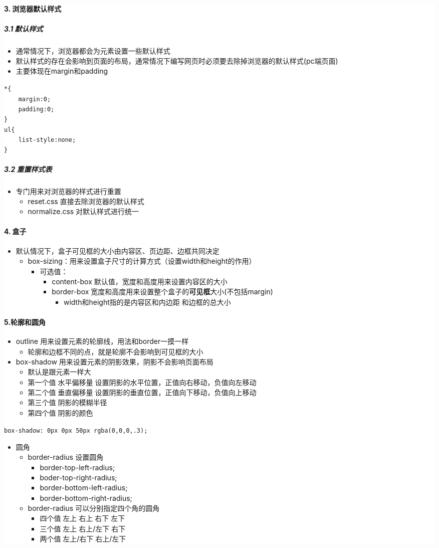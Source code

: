 #### 3. 浏览器默认样式

##### 3.1 默认样式

- 通常情况下，浏览器都会为元素设置一些默认样式
- 默认样式的存在会影响到页面的布局，通常情况下编写网页时必须要去除掉浏览器的默认样式(pc端页面)
- 主要体现在margin和padding

```html
*{
	margin:0;
	padding:0;
}
ul{
	list-style:none;
}
```

##### 3.2 重置样式表

- 专门用来对浏览器的样式进行重置
  - reset.css	直接去除浏览器的默认样式
  - normalize.css    对默认样式进行统一

#### 4. 盒子

- 默认情况下，盒子可见框的大小由内容区、页边距、边框共同决定
  - box-sizing：用来设置盒子尺寸的计算方式（设置width和height的作用）
    - 可选值：
      - content-box  默认值，宽度和高度用来设置内容区的大小
      - border-box  宽度和高度用来设置整个盒子的**可见框**大小(不包括margin)
        - width和height指的是内容区和内边距 和边框的总大小

#### 5.轮廓和圆角

- outline 用来设置元素的轮廓线，用法和border一摸一样
  - 轮廓和边框不同的点，就是轮廓不会影响到可见框的大小
- box-shadow 用来设置元素的阴影效果，阴影不会影响页面布局
  - 默认是跟元素一样大
  - 第一个值  水平偏移量  设置阴影的水平位置，正值向右移动，负值向左移动
  - 第二个值  垂直偏移量  设置阴影的垂直位置，正值向下移动，负值向上移动
  - 第三个值  阴影的模糊半径
  - 第四个值  阴影的颜色

```html
box-shadow: 0px 0px 50px rgba(0,0,0,.3);
```

- 圆角
  - border-radius 设置圆角
    - border-top-left-radius;
    - boder-top-right-radius;
    - border-bottom-left-radius;
    - border-bottom-right-radius;
  - border-radius 可以分别指定四个角的圆角
    - 四个值  左上  右上  右下  左下
    - 三个值  左上  右上/左下  右下
    - 两个值 左上/右下  右上/左下
